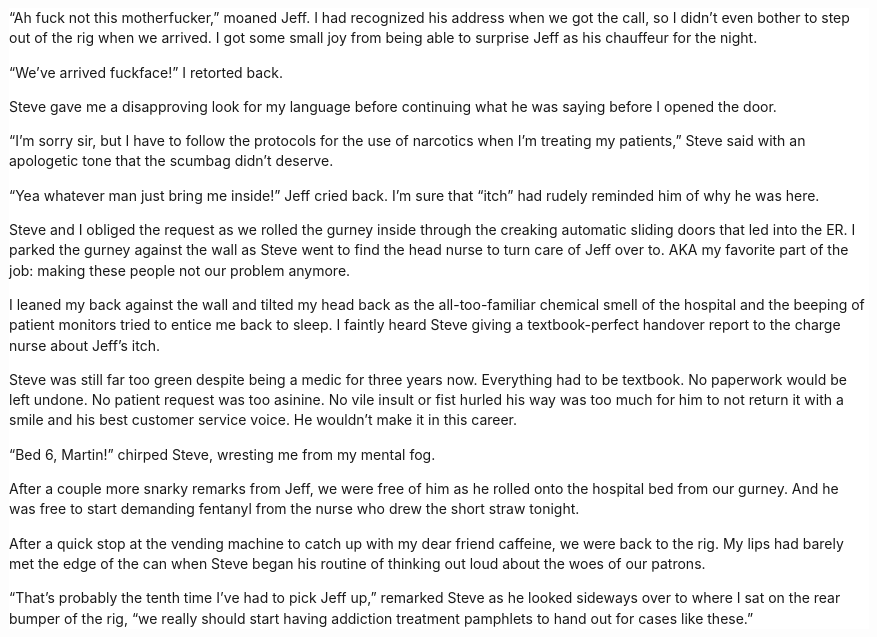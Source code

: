 

“Ah fuck not this motherfucker,” moaned Jeff. I had recognized his address when we got the call, so I didn’t even bother to step out of the rig when we arrived. I got some small joy from being able to surprise Jeff as his chauffeur for the night.
  


“We’ve arrived fuckface!” I retorted back.
  


Steve gave me a disapproving look for my language before continuing what he was saying before I opened the door.
  


“I’m sorry sir, but I have to follow the protocols for the use of narcotics when I’m treating my patients,” Steve said with an apologetic tone that the scumbag didn’t deserve.
  


“Yea whatever man just bring me inside!” Jeff cried back. I’m sure that “itch” had rudely reminded him of why he was here.
  


Steve and I obliged the request as we rolled the gurney inside through the creaking automatic sliding doors that led into the ER. I parked the gurney against the wall as Steve went to find the head nurse to turn care of Jeff over to. AKA my favorite part of the job: making these people not our problem anymore.
  


I leaned my back against the wall and tilted my head back as the all-too-familiar chemical smell of the hospital and the beeping of patient monitors tried to entice me back to sleep. I faintly heard Steve giving a textbook-perfect handover report to the charge nurse about Jeff’s itch.
  


Steve was still far too green despite being a medic for three years now. Everything had to be textbook. No paperwork would be left undone. No patient request was too asinine. No vile insult or fist hurled his way was too much for him to not return it with a smile and his best customer service voice. He wouldn’t make it in this career.
  


“Bed 6, Martin!” chirped Steve, wresting me from my mental fog.
  


After a couple more snarky remarks from Jeff, we were free of him as he rolled onto the hospital bed from our gurney. And he was free to start demanding fentanyl from the nurse who drew the short straw tonight.
  


After a quick stop at the vending machine to catch up with my dear friend caffeine, we were back to the rig. My lips had barely met the edge of the can when Steve began his routine of thinking out loud about the woes of our patrons.
  


“That’s probably the tenth time I’ve had to pick Jeff up,” remarked Steve as he looked sideways over to where I sat on the rear bumper of the rig, “we really should start having addiction treatment pamphlets to hand out for cases like these.”
  